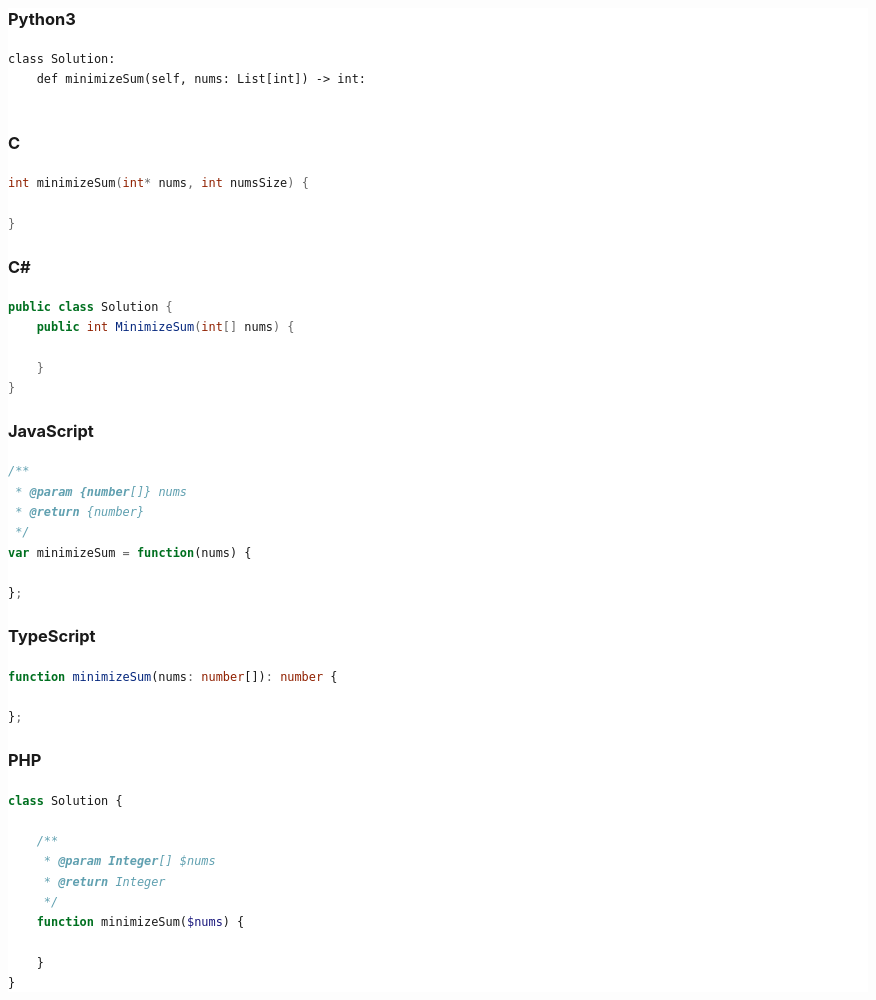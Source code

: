 ### Python3

```python3
class Solution:
    def minimizeSum(self, nums: List[int]) -> int:
        
```

### C

```c
int minimizeSum(int* nums, int numsSize) {
    
}
```

### C#

```csharp
public class Solution {
    public int MinimizeSum(int[] nums) {
        
    }
}
```

### JavaScript

```javascript
/**
 * @param {number[]} nums
 * @return {number}
 */
var minimizeSum = function(nums) {
    
};
```

### TypeScript

```typescript
function minimizeSum(nums: number[]): number {
    
};
```

### PHP

```php
class Solution {

    /**
     * @param Integer[] $nums
     * @return Integer
     */
    function minimizeSum($nums) {
        
    }
}
```
